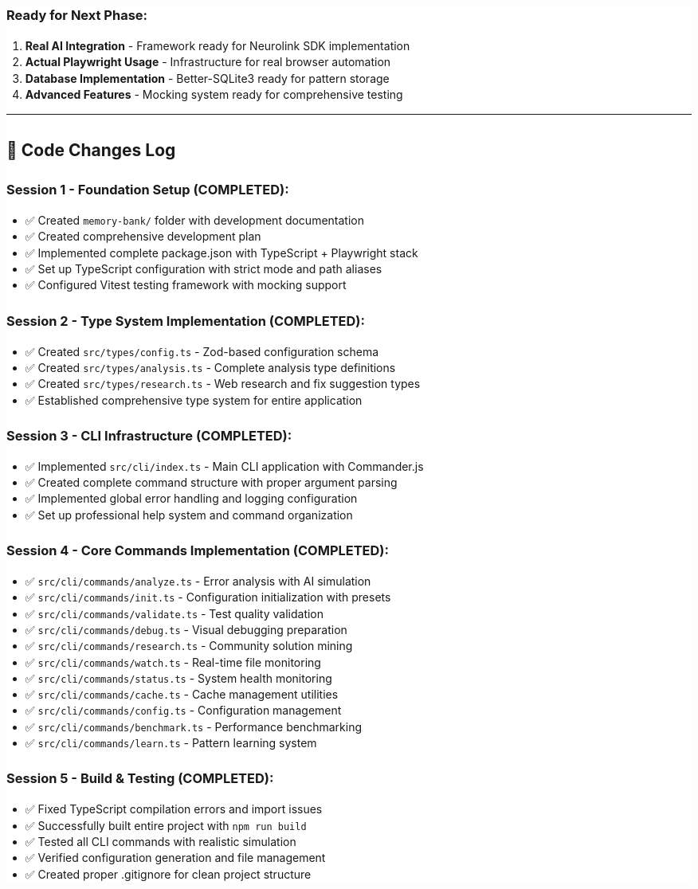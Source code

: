 ### **Ready for Next Phase:**

1. **Real AI Integration** - Framework ready for Neurolink SDK implementation
2. **Actual Playwright Usage** - Infrastructure for real browser automation
3. **Database Implementation** - Better-SQLite3 ready for pattern storage
4. **Advanced Features** - Mocking system ready for comprehensive testing

---

## 📝 Code Changes Log

### **Session 1 - Foundation Setup (COMPLETED):**

- ✅ Created `memory-bank/` folder with development documentation
- ✅ Created comprehensive development plan
- ✅ Implemented complete package.json with TypeScript + Playwright stack
- ✅ Set up TypeScript configuration with strict mode and path aliases
- ✅ Configured Vitest testing framework with mocking support

### **Session 2 - Type System Implementation (COMPLETED):**

- ✅ Created `src/types/config.ts` - Zod-based configuration schema
- ✅ Created `src/types/analysis.ts` - Complete analysis type definitions
- ✅ Created `src/types/research.ts` - Web research and fix suggestion types
- ✅ Established comprehensive type system for entire application

### **Session 3 - CLI Infrastructure (COMPLETED):**

- ✅ Implemented `src/cli/index.ts` - Main CLI application with Commander.js
- ✅ Created complete command structure with proper argument parsing
- ✅ Implemented global error handling and logging configuration
- ✅ Set up professional help system and command organization

### **Session 4 - Core Commands Implementation (COMPLETED):**

- ✅ `src/cli/commands/analyze.ts` - Error analysis with AI simulation
- ✅ `src/cli/commands/init.ts` - Configuration initialization with presets
- ✅ `src/cli/commands/validate.ts` - Test quality validation
- ✅ `src/cli/commands/debug.ts` - Visual debugging preparation
- ✅ `src/cli/commands/research.ts` - Community solution mining
- ✅ `src/cli/commands/watch.ts` - Real-time file monitoring
- ✅ `src/cli/commands/status.ts` - System health monitoring
- ✅ `src/cli/commands/cache.ts` - Cache management utilities
- ✅ `src/cli/commands/config.ts` - Configuration management
- ✅ `src/cli/commands/benchmark.ts` - Performance benchmarking
- ✅ `src/cli/commands/learn.ts` - Pattern learning system

### **Session 5 - Build & Testing (COMPLETED):**

- ✅ Fixed TypeScript compilation errors and import issues
- ✅ Successfully built entire project with `npm run build`
- ✅ Tested all CLI commands with realistic simulation
- ✅ Verified configuration generation and file management
- ✅ Created proper .gitignore for clean project structure
